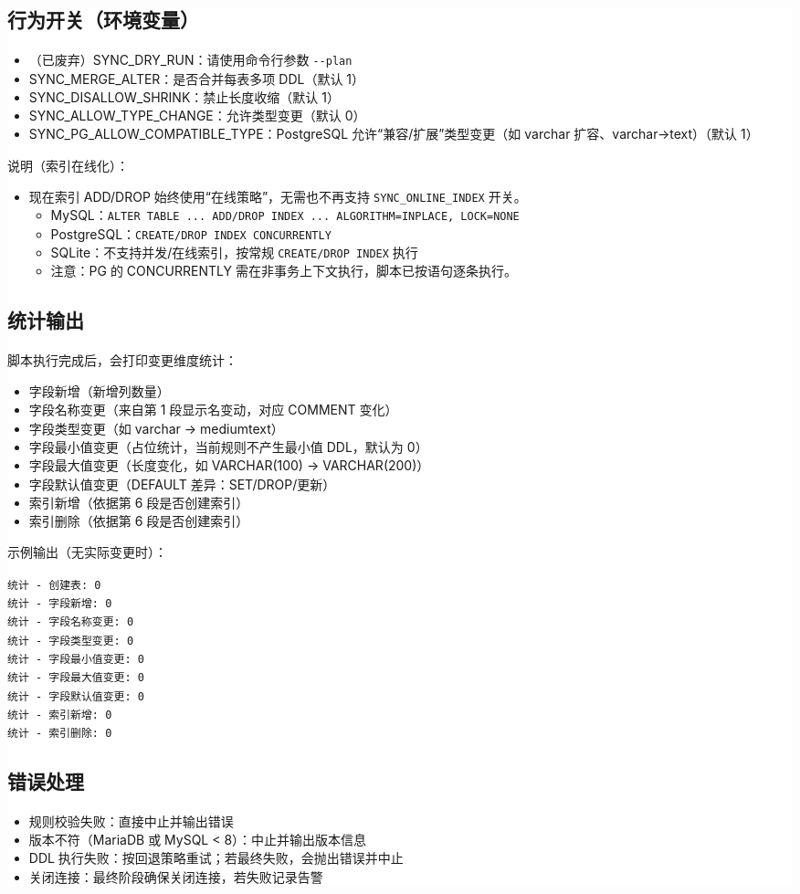 ## 行为开关（环境变量）

-   （已废弃）SYNC_DRY_RUN：请使用命令行参数 `--plan`
-   SYNC_MERGE_ALTER：是否合并每表多项 DDL（默认 1）
-   SYNC_DISALLOW_SHRINK：禁止长度收缩（默认 1）
-   SYNC_ALLOW_TYPE_CHANGE：允许类型变更（默认 0）
-   SYNC_PG_ALLOW_COMPATIBLE_TYPE：PostgreSQL 允许“兼容/扩展”类型变更（如 varchar 扩容、varchar→text）（默认 1）

说明（索引在线化）：

-   现在索引 ADD/DROP 始终使用“在线策略”，无需也不再支持 `SYNC_ONLINE_INDEX` 开关。
    -   MySQL：`ALTER TABLE ... ADD/DROP INDEX ... ALGORITHM=INPLACE, LOCK=NONE`
    -   PostgreSQL：`CREATE/DROP INDEX CONCURRENTLY`
    -   SQLite：不支持并发/在线索引，按常规 `CREATE/DROP INDEX` 执行
    -   注意：PG 的 CONCURRENTLY 需在非事务上下文执行，脚本已按语句逐条执行。

## 统计输出

脚本执行完成后，会打印变更维度统计：

-   字段新增（新增列数量）
-   字段名称变更（来自第 1 段显示名变动，对应 COMMENT 变化）
-   字段类型变更（如 varchar → mediumtext）
-   字段最小值变更（占位统计，当前规则不产生最小值 DDL，默认为 0）
-   字段最大值变更（长度变化，如 VARCHAR(100) → VARCHAR(200)）
-   字段默认值变更（DEFAULT 差异：SET/DROP/更新）
-   索引新增（依据第 6 段是否创建索引）
-   索引删除（依据第 6 段是否创建索引）

示例输出（无实际变更时）：

```
统计 - 创建表: 0
统计 - 字段新增: 0
统计 - 字段名称变更: 0
统计 - 字段类型变更: 0
统计 - 字段最小值变更: 0
统计 - 字段最大值变更: 0
统计 - 字段默认值变更: 0
统计 - 索引新增: 0
统计 - 索引删除: 0
```

## 错误处理

-   规则校验失败：直接中止并输出错误
-   版本不符（MariaDB 或 MySQL < 8）：中止并输出版本信息
-   DDL 执行失败：按回退策略重试；若最终失败，会抛出错误并中止
-   关闭连接：最终阶段确保关闭连接，若失败记录告警
